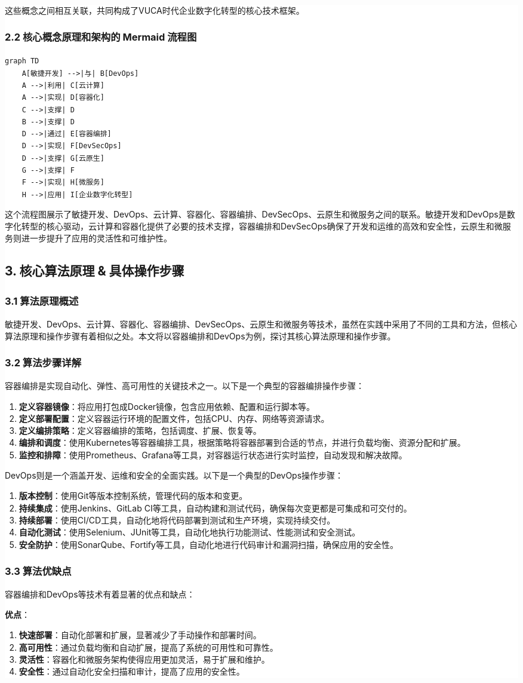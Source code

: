 这些概念之间相互关联，共同构成了VUCA时代企业数字化转型的核心技术框架。

### 2.2 核心概念原理和架构的 Mermaid 流程图

```mermaid
graph TD
    A[敏捷开发] -->|与| B[DevOps]
    A -->|利用| C[云计算]
    A -->|实现| D[容器化]
    C -->|支撑| D
    B -->|支撑| D
    D -->|通过| E[容器编排]
    D -->|实现| F[DevSecOps]
    D -->|支撑| G[云原生]
    G -->|支撑| F
    F -->|实现| H[微服务]
    H -->|应用| I[企业数字化转型]
```

这个流程图展示了敏捷开发、DevOps、云计算、容器化、容器编排、DevSecOps、云原生和微服务之间的联系。敏捷开发和DevOps是数字化转型的核心驱动，云计算和容器化提供了必要的技术支撑，容器编排和DevSecOps确保了开发和运维的高效和安全性，云原生和微服务则进一步提升了应用的灵活性和可维护性。

## 3. 核心算法原理 & 具体操作步骤

### 3.1 算法原理概述

敏捷开发、DevOps、云计算、容器化、容器编排、DevSecOps、云原生和微服务等技术，虽然在实践中采用了不同的工具和方法，但核心算法原理和操作步骤有着相似之处。本文将以容器编排和DevOps为例，探讨其核心算法原理和操作步骤。

### 3.2 算法步骤详解

容器编排是实现自动化、弹性、高可用性的关键技术之一。以下是一个典型的容器编排操作步骤：

1. **定义容器镜像**：将应用打包成Docker镜像，包含应用依赖、配置和运行脚本等。
2. **定义部署配置**：定义容器运行环境的配置文件，包括CPU、内存、网络等资源请求。
3. **定义编排策略**：定义容器编排的策略，包括调度、扩展、恢复等。
4. **编排和调度**：使用Kubernetes等容器编排工具，根据策略将容器部署到合适的节点，并进行负载均衡、资源分配和扩展。
5. **监控和排障**：使用Prometheus、Grafana等工具，对容器运行状态进行实时监控，自动发现和解决故障。

DevOps则是一个涵盖开发、运维和安全的全面实践。以下是一个典型的DevOps操作步骤：

1. **版本控制**：使用Git等版本控制系统，管理代码的版本和变更。
2. **持续集成**：使用Jenkins、GitLab CI等工具，自动构建和测试代码，确保每次变更都是可集成和可交付的。
3. **持续部署**：使用CI/CD工具，自动化地将代码部署到测试和生产环境，实现持续交付。
4. **自动化测试**：使用Selenium、JUnit等工具，自动化地执行功能测试、性能测试和安全测试。
5. **安全防护**：使用SonarQube、Fortify等工具，自动化地进行代码审计和漏洞扫描，确保应用的安全性。

### 3.3 算法优缺点

容器编排和DevOps等技术有着显著的优点和缺点：

**优点**：

1. **快速部署**：自动化部署和扩展，显著减少了手动操作和部署时间。
2. **高可用性**：通过负载均衡和自动扩展，提高了系统的可用性和可靠性。
3. **灵活性**：容器化和微服务架构使得应用更加灵活，易于扩展和维护。
4. **安全性**：通过自动化安全扫描和审计，提高了应用的安全性。
